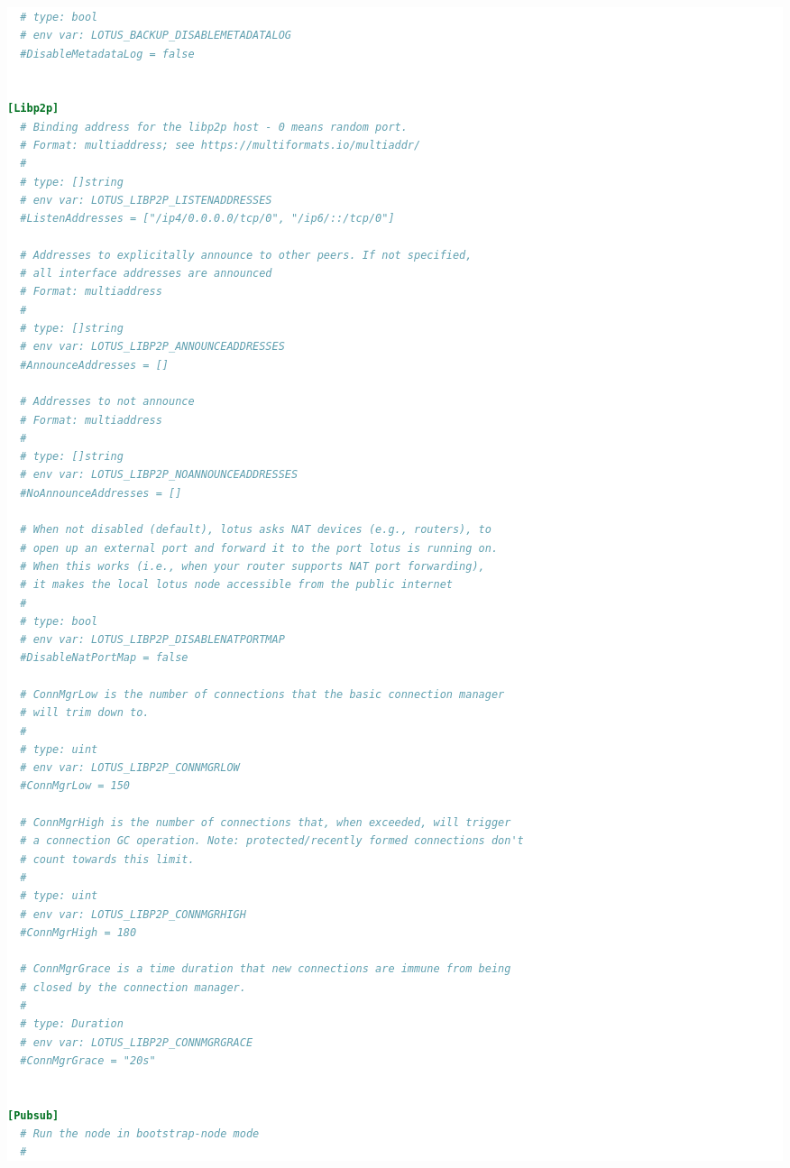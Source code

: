 ```toml
  # type: bool
  # env var: LOTUS_BACKUP_DISABLEMETADATALOG
  #DisableMetadataLog = false


[Libp2p]
  # Binding address for the libp2p host - 0 means random port.
  # Format: multiaddress; see https://multiformats.io/multiaddr/
  #
  # type: []string
  # env var: LOTUS_LIBP2P_LISTENADDRESSES
  #ListenAddresses = ["/ip4/0.0.0.0/tcp/0", "/ip6/::/tcp/0"]

  # Addresses to explicitally announce to other peers. If not specified,
  # all interface addresses are announced
  # Format: multiaddress
  #
  # type: []string
  # env var: LOTUS_LIBP2P_ANNOUNCEADDRESSES
  #AnnounceAddresses = []

  # Addresses to not announce
  # Format: multiaddress
  #
  # type: []string
  # env var: LOTUS_LIBP2P_NOANNOUNCEADDRESSES
  #NoAnnounceAddresses = []

  # When not disabled (default), lotus asks NAT devices (e.g., routers), to
  # open up an external port and forward it to the port lotus is running on.
  # When this works (i.e., when your router supports NAT port forwarding),
  # it makes the local lotus node accessible from the public internet
  #
  # type: bool
  # env var: LOTUS_LIBP2P_DISABLENATPORTMAP
  #DisableNatPortMap = false

  # ConnMgrLow is the number of connections that the basic connection manager
  # will trim down to.
  #
  # type: uint
  # env var: LOTUS_LIBP2P_CONNMGRLOW
  #ConnMgrLow = 150

  # ConnMgrHigh is the number of connections that, when exceeded, will trigger
  # a connection GC operation. Note: protected/recently formed connections don't
  # count towards this limit.
  #
  # type: uint
  # env var: LOTUS_LIBP2P_CONNMGRHIGH
  #ConnMgrHigh = 180

  # ConnMgrGrace is a time duration that new connections are immune from being
  # closed by the connection manager.
  #
  # type: Duration
  # env var: LOTUS_LIBP2P_CONNMGRGRACE
  #ConnMgrGrace = "20s"


[Pubsub]
  # Run the node in bootstrap-node mode
  #
```